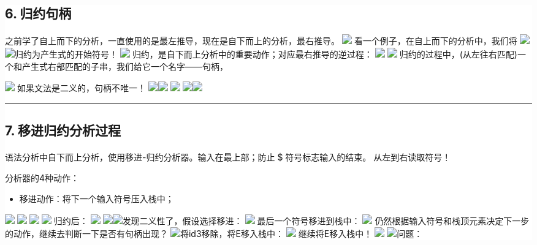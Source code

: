 ## 6. 归约句柄
之前学了自上而下的分析，一直使用的是最左推导，现在是自下而上的分析，最右推导。
<img src="https://img-blog.csdnimg.cn/20200513133148490.png?x-oss-process=image/watermark,type_ZmFuZ3poZW5naGVpdGk,shadow_10,text_aHR0cHM6Ly9ibG9nLmNzZG4ubmV0L215UmVhbGl6YXRpb24=,size_16,color_FFFFFF,t_70" width="50%">
看一个例子，在自上而下的分析中，我们将
 <img src="https://img-blog.csdnimg.cn/20200513133340967.png?x-oss-process=image/watermark,type_ZmFuZ3poZW5naGVpdGk,shadow_10,text_aHR0cHM6Ly9ibG9nLmNzZG4ubmV0L215UmVhbGl6YXRpb24=,size_16,color_FFFFFF,t_70" width="50%">
 <img src="https://img-blog.csdnimg.cn/20200513133511440.png?x-oss-process=image/watermark,type_ZmFuZ3poZW5naGVpdGk,shadow_10,text_aHR0cHM6Ly9ibG9nLmNzZG4ubmV0L215UmVhbGl6YXRpb24=,size_16,color_FFFFFF,t_70" width="50%">归约为产生式的开始符号！
 <img src="https://img-blog.csdnimg.cn/20200513133631443.png?x-oss-process=image/watermark,type_ZmFuZ3poZW5naGVpdGk,shadow_10,text_aHR0cHM6Ly9ibG9nLmNzZG4ubmV0L215UmVhbGl6YXRpb24=,size_16,color_FFFFFF,t_70" width="50%">
 归约，是自下而上分析中的重要动作；对应最右推导的逆过程：
 <img src="https://img-blog.csdnimg.cn/20200513133820713.png?x-oss-process=image/watermark,type_ZmFuZ3poZW5naGVpdGk,shadow_10,text_aHR0cHM6Ly9ibG9nLmNzZG4ubmV0L215UmVhbGl6YXRpb24=,size_16,color_FFFFFF,t_70" width="50%">
 <img src="https://img-blog.csdnimg.cn/20200513151741227.png?x-oss-process=image/watermark,type_ZmFuZ3poZW5naGVpdGk,shadow_10,text_aHR0cHM6Ly9ibG9nLmNzZG4ubmV0L215UmVhbGl6YXRpb24=,size_16,color_FFFFFF,t_70" width="50%">
 归约的过程中，(从左往右匹配)一个和产生式右部匹配的子串，我们给它一个名字——句柄，
 
<img src="https://img-blog.csdnimg.cn/20200513152130143.png?x-oss-process=image/watermark,type_ZmFuZ3poZW5naGVpdGk,shadow_10,text_aHR0cHM6Ly9ibG9nLmNzZG4ubmV0L215UmVhbGl6YXRpb24=,size_16,color_FFFFFF,t_70" width="50%">
如果文法是二义的，句柄不唯一！
<img src="https://img-blog.csdnimg.cn/20200513152351767.png?x-oss-process=image/watermark,type_ZmFuZ3poZW5naGVpdGk,shadow_10,text_aHR0cHM6Ly9ibG9nLmNzZG4ubmV0L215UmVhbGl6YXRpb24=,size_16,color_FFFFFF,t_70" width="50%"><img src="https://img-blog.csdnimg.cn/2020051315242149.png?x-oss-process=image/watermark,type_ZmFuZ3poZW5naGVpdGk,shadow_10,text_aHR0cHM6Ly9ibG9nLmNzZG4ubmV0L215UmVhbGl6YXRpb24=,size_16,color_FFFFFF,t_70" width="50%">
<img src="https://img-blog.csdnimg.cn/20200513153015538.png?x-oss-process=image/watermark,type_ZmFuZ3poZW5naGVpdGk,shadow_10,text_aHR0cHM6Ly9ibG9nLmNzZG4ubmV0L215UmVhbGl6YXRpb24=,size_16,color_FFFFFF,t_70" width="50%">
<img src="https://img-blog.csdnimg.cn/20200513153442443.png?x-oss-process=image/watermark,type_ZmFuZ3poZW5naGVpdGk,shadow_10,text_aHR0cHM6Ly9ibG9nLmNzZG4ubmV0L215UmVhbGl6YXRpb24=,size_16,color_FFFFFF,t_70" width="50%"><img src="https://img-blog.csdnimg.cn/20200513153707182.png?x-oss-process=image/watermark,type_ZmFuZ3poZW5naGVpdGk,shadow_10,text_aHR0cHM6Ly9ibG9nLmNzZG4ubmV0L215UmVhbGl6YXRpb24=,size_16,color_FFFFFF,t_70" width="50%">


---
## 7. 移进归约分析过程
语法分析中自下而上分析，使用移进-归约分析器。输入在最上部；防止 $ 符号标志输入的结束。
从左到右读取符号！

分析器的4种动作：
- 移进动作：将下一个输入符号压入栈中；

<img src="https://img-blog.csdnimg.cn/20200513153956765.png?x-oss-process=image/watermark,type_ZmFuZ3poZW5naGVpdGk,shadow_10,text_aHR0cHM6Ly9ibG9nLmNzZG4ubmV0L215UmVhbGl6YXRpb24=,size_16,color_FFFFFF,t_70" width="50%">
<img src="https://img-blog.csdnimg.cn/20200513154145571.png?x-oss-process=image/watermark,type_ZmFuZ3poZW5naGVpdGk,shadow_10,text_aHR0cHM6Ly9ibG9nLmNzZG4ubmV0L215UmVhbGl6YXRpb24=,size_16,color_FFFFFF,t_70" width="50%">
<img src="https://img-blog.csdnimg.cn/20200513154204869.png?x-oss-process=image/watermark,type_ZmFuZ3poZW5naGVpdGk,shadow_10,text_aHR0cHM6Ly9ibG9nLmNzZG4ubmV0L215UmVhbGl6YXRpb24=,size_16,color_FFFFFF,t_70" width="50%">
<img src="https://img-blog.csdnimg.cn/20200513154402331.png?x-oss-process=image/watermark,type_ZmFuZ3poZW5naGVpdGk,shadow_10,text_aHR0cHM6Ly9ibG9nLmNzZG4ubmV0L215UmVhbGl6YXRpb24=,size_16,color_FFFFFF,t_70" width="50%">
归约后：

<img src="https://img-blog.csdnimg.cn/20200513154454799.png?x-oss-process=image/watermark,type_ZmFuZ3poZW5naGVpdGk,shadow_10,text_aHR0cHM6Ly9ibG9nLmNzZG4ubmV0L215UmVhbGl6YXRpb24=,size_16,color_FFFFFF,t_70" width="50%">
<img src="https://img-blog.csdnimg.cn/20200513154550990.png?x-oss-process=image/watermark,type_ZmFuZ3poZW5naGVpdGk,shadow_10,text_aHR0cHM6Ly9ibG9nLmNzZG4ubmV0L215UmVhbGl6YXRpb24=,size_16,color_FFFFFF,t_70" width="50%"><img src="https://img-blog.csdnimg.cn/20200513154612131.png?x-oss-process=image/watermark,type_ZmFuZ3poZW5naGVpdGk,shadow_10,text_aHR0cHM6Ly9ibG9nLmNzZG4ubmV0L215UmVhbGl6YXRpb24=,size_16,color_FFFFFF,t_70" width="50%">发现二义性了，假设选择移进：

<img src="https://img-blog.csdnimg.cn/20200513154950553.png?x-oss-process=image/watermark,type_ZmFuZ3poZW5naGVpdGk,shadow_10,text_aHR0cHM6Ly9ibG9nLmNzZG4ubmV0L215UmVhbGl6YXRpb24=,size_16,color_FFFFFF,t_70" width="50%">
最后一个符号移进到栈中：
<img src="https://img-blog.csdnimg.cn/20200513155044853.png?x-oss-process=image/watermark,type_ZmFuZ3poZW5naGVpdGk,shadow_10,text_aHR0cHM6Ly9ibG9nLmNzZG4ubmV0L215UmVhbGl6YXRpb24=,size_16,color_FFFFFF,t_70" width="50%">
仍然根据输入符号和栈顶元素决定下一步的动作，继续去判断一下是否有句柄出现？
<img src="https://img-blog.csdnimg.cn/20200513155140909.png?x-oss-process=image/watermark,type_ZmFuZ3poZW5naGVpdGk,shadow_10,text_aHR0cHM6Ly9ibG9nLmNzZG4ubmV0L215UmVhbGl6YXRpb24=,size_16,color_FFFFFF,t_70" width="50%">将id3移除，将E移入栈中：
<img src="https://img-blog.csdnimg.cn/20200513155207669.png?x-oss-process=image/watermark,type_ZmFuZ3poZW5naGVpdGk,shadow_10,text_aHR0cHM6Ly9ibG9nLmNzZG4ubmV0L215UmVhbGl6YXRpb24=,size_16,color_FFFFFF,t_70" width="50%">
继续将E移入栈中！
<img src="https://img-blog.csdnimg.cn/20200513155245637.png?x-oss-process=image/watermark,type_ZmFuZ3poZW5naGVpdGk,shadow_10,text_aHR0cHM6Ly9ibG9nLmNzZG4ubmV0L215UmVhbGl6YXRpb24=,size_16,color_FFFFFF,t_70" width="50%">
<img src="https://img-blog.csdnimg.cn/20200513155259823.png?x-oss-process=image/watermark,type_ZmFuZ3poZW5naGVpdGk,shadow_10,text_aHR0cHM6Ly9ibG9nLmNzZG4ubmV0L215UmVhbGl6YXRpb24=,size_16,color_FFFFFF,t_70" width="50%">问题：